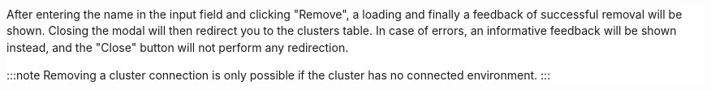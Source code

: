 
After entering the name in the input field and clicking "Remove", a loading and finally a feedback of successful removal will be shown. Closing the modal will then redirect you to the clusters table. In case of errors, an informative feedback will be shown instead, and the "Close" button will not perform any redirection.

:::note
Removing a cluster connection is only possible if the cluster has no connected environment.
:::

